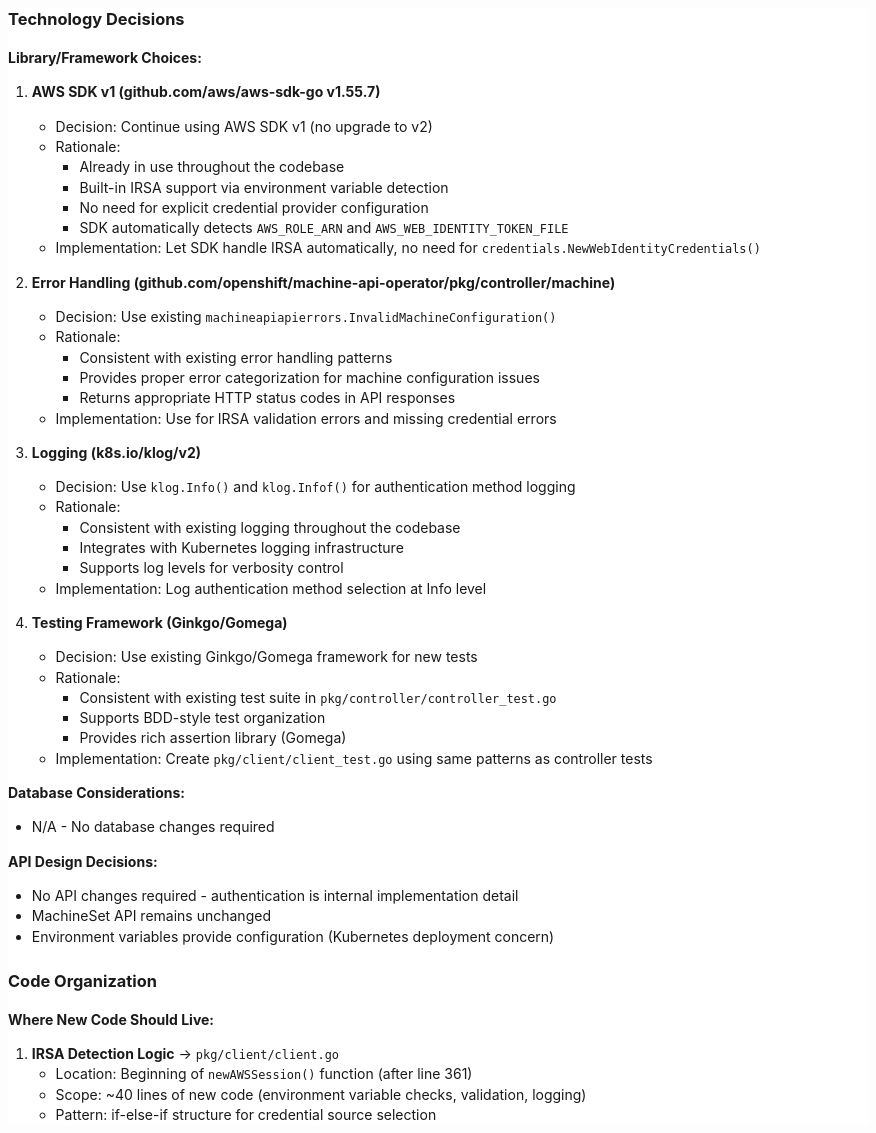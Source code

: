 ### Technology Decisions

**Library/Framework Choices:**

1. **AWS SDK v1 (github.com/aws/aws-sdk-go v1.55.7)**
   - Decision: Continue using AWS SDK v1 (no upgrade to v2)
   - Rationale:
     - Already in use throughout the codebase
     - Built-in IRSA support via environment variable detection
     - No need for explicit credential provider configuration
     - SDK automatically detects `AWS_ROLE_ARN` and `AWS_WEB_IDENTITY_TOKEN_FILE`
   - Implementation: Let SDK handle IRSA automatically, no need for `credentials.NewWebIdentityCredentials()`

2. **Error Handling (github.com/openshift/machine-api-operator/pkg/controller/machine)**
   - Decision: Use existing `machineapiapierrors.InvalidMachineConfiguration()`
   - Rationale:
     - Consistent with existing error handling patterns
     - Provides proper error categorization for machine configuration issues
     - Returns appropriate HTTP status codes in API responses
   - Implementation: Use for IRSA validation errors and missing credential errors

3. **Logging (k8s.io/klog/v2)**
   - Decision: Use `klog.Info()` and `klog.Infof()` for authentication method logging
   - Rationale:
     - Consistent with existing logging throughout the codebase
     - Integrates with Kubernetes logging infrastructure
     - Supports log levels for verbosity control
   - Implementation: Log authentication method selection at Info level

4. **Testing Framework (Ginkgo/Gomega)**
   - Decision: Use existing Ginkgo/Gomega framework for new tests
   - Rationale:
     - Consistent with existing test suite in `pkg/controller/controller_test.go`
     - Supports BDD-style test organization
     - Provides rich assertion library (Gomega)
   - Implementation: Create `pkg/client/client_test.go` using same patterns as controller tests

**Database Considerations:**
- N/A - No database changes required

**API Design Decisions:**
- No API changes required - authentication is internal implementation detail
- MachineSet API remains unchanged
- Environment variables provide configuration (Kubernetes deployment concern)

### Code Organization

**Where New Code Should Live:**

1. **IRSA Detection Logic** → `pkg/client/client.go`
   - Location: Beginning of `newAWSSession()` function (after line 361)
   - Scope: ~40 lines of new code (environment variable checks, validation, logging)
   - Pattern: if-else-if structure for credential source selection
